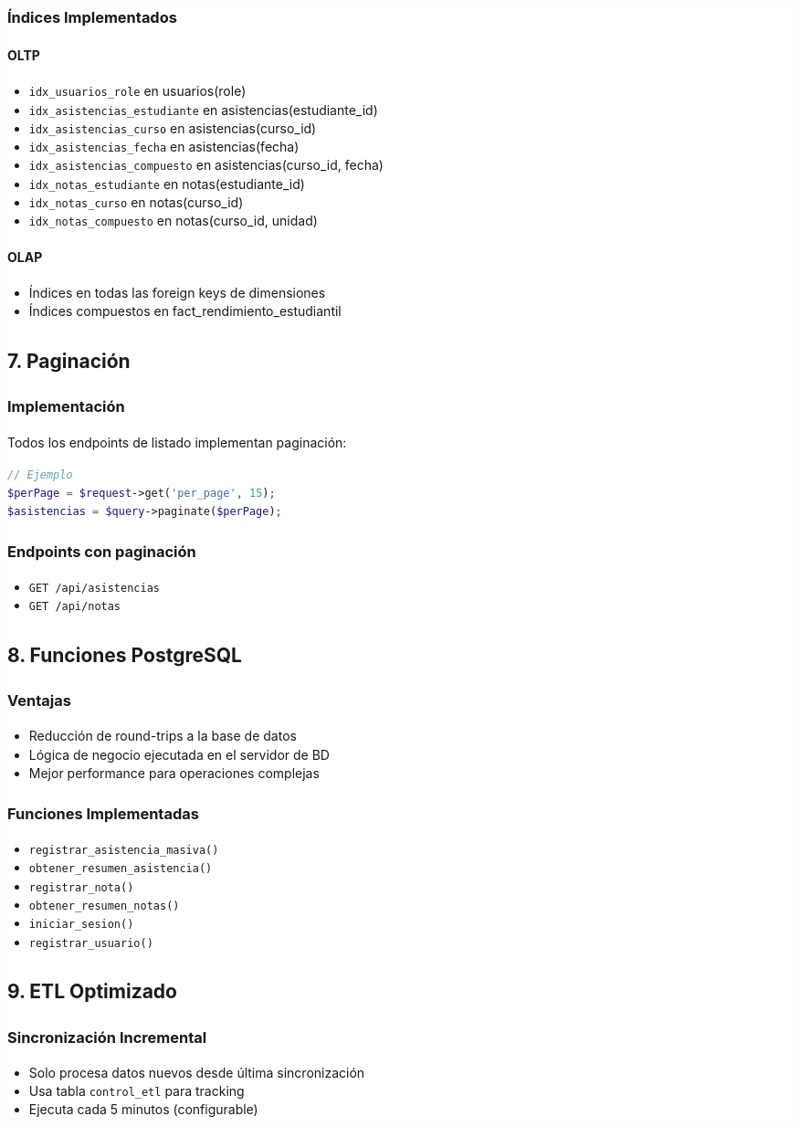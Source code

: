 ### Índices Implementados

#### OLTP
- `idx_usuarios_role` en usuarios(role)
- `idx_asistencias_estudiante` en asistencias(estudiante_id)
- `idx_asistencias_curso` en asistencias(curso_id)
- `idx_asistencias_fecha` en asistencias(fecha)
- `idx_asistencias_compuesto` en asistencias(curso_id, fecha)
- `idx_notas_estudiante` en notas(estudiante_id)
- `idx_notas_curso` en notas(curso_id)
- `idx_notas_compuesto` en notas(curso_id, unidad)

#### OLAP
- Índices en todas las foreign keys de dimensiones
- Índices compuestos en fact_rendimiento_estudiantil

## 7. Paginación

### Implementación
Todos los endpoints de listado implementan paginación:

```php
// Ejemplo
$perPage = $request->get('per_page', 15);
$asistencias = $query->paginate($perPage);
```

### Endpoints con paginación
- `GET /api/asistencias`
- `GET /api/notas`

## 8. Funciones PostgreSQL

### Ventajas
- Reducción de round-trips a la base de datos
- Lógica de negocio ejecutada en el servidor de BD
- Mejor performance para operaciones complejas

### Funciones Implementadas
- `registrar_asistencia_masiva()`
- `obtener_resumen_asistencia()`
- `registrar_nota()`
- `obtener_resumen_notas()`
- `iniciar_sesion()`
- `registrar_usuario()`

## 9. ETL Optimizado

### Sincronización Incremental
- Solo procesa datos nuevos desde última sincronización
- Usa tabla `control_etl` para tracking
- Ejecuta cada 5 minutos (configurable)
